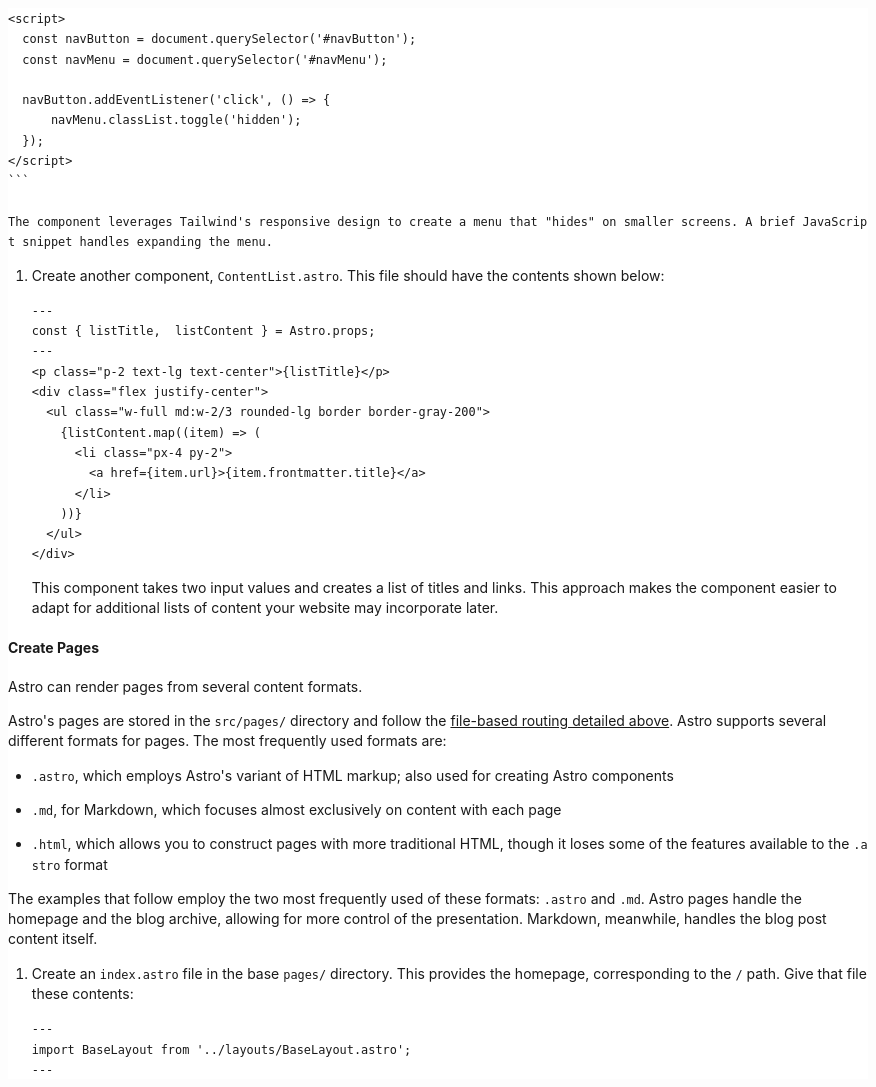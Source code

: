    <script>
      const navButton = document.querySelector('#navButton');
      const navMenu = document.querySelector('#navMenu');

      navButton.addEventListener('click', () => {
          navMenu.classList.toggle('hidden');
      });
    </script>
    ```

    The component leverages Tailwind's responsive design to create a menu that "hides" on smaller screens. A brief JavaScript snippet handles expanding the menu.

1. Create another component, `ContentList.astro`. This file should have the contents shown below:

    ```file {title="src/Components/NavMenu.astro"}
    ---
    const { listTitle,  listContent } = Astro.props;
    ---
    <p class="p-2 text-lg text-center">{listTitle}</p>
    <div class="flex justify-center">
      <ul class="w-full md:w-2/3 rounded-lg border border-gray-200">
        {listContent.map((item) => (
          <li class="px-4 py-2">
            <a href={item.url}>{item.frontmatter.title}</a>
          </li>
        ))}
      </ul>
    </div>
    ```

    This component takes two input values and creates a list of titles and links. This approach makes the component easier to adapt for additional lists of content your website may incorporate later.

#### Create Pages

Astro can render pages from several content formats.

Astro's pages are stored in the `src/pages/` directory and follow the [file-based routing detailed above](#file-based-routing). Astro supports several different formats for pages. The most frequently used formats are:

- `.astro`, which employs Astro's variant of HTML markup; also used for creating Astro components

- `.md`, for Markdown, which focuses almost exclusively on content with each page

- `.html`, which allows you to construct pages with more traditional HTML, though it loses some of the features available to the `.astro` format

The examples that follow employ the two most frequently used of these formats: `.astro` and `.md`. Astro pages handle the homepage and the blog archive, allowing for more control of the presentation. Markdown, meanwhile, handles the blog post content itself.

1. Create an `index.astro` file in the base `pages/` directory. This provides the homepage, corresponding to the `/` path. Give that file these contents:

    ```file {title="src/pages/index.astro"}
    ---
    import BaseLayout from '../layouts/BaseLayout.astro';
    ---
